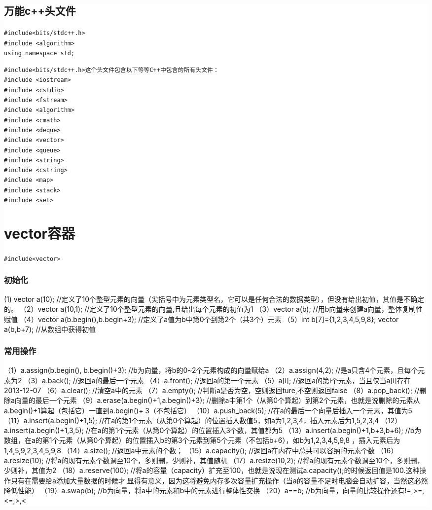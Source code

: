 ## 万能c++头文件
 
 
```
#include<bits/stdc++.h>
#include <algorithm>
using namespace std;
```
```
#include<bits/stdc++.h>这个头文件包含以下等等C++中包含的所有头文件：
#include <iostream>
#include <cstdio>
#include <fstream>
#include <algorithm>
#include <cmath>
#include <deque>
#include <vector>
#include <queue>
#include <string>
#include <cstring>
#include <map>
#include <stack>
#include <set>
```
 
# vector容器
 
 
```
#include<vector>
```
 
### 初始化
(1) vector<int> a(10); //定义了10个整型元素的向量（尖括号中为元素类型名，它可以是任何合法的数据类型），但没有给出初值，其值是不确定的。
（2）vector<int> a(10,1); //定义了10个整型元素的向量,且给出每个元素的初值为1
（3）vector<int> a(b); //用b向量来创建a向量，整体复制性赋值
（4）vector<int> a(b.begin(),b.begin+3); //定义了a值为b中第0个到第2个（共3个）元素
（5）int b[7]={1,2,3,4,5,9,8};
vector<int> a(b,b+7); //从数组中获得初值
 
### 常用操作
（1）a.assign(b.begin(), b.begin()+3); //b为向量，将b的0~2个元素构成的向量赋给a
（2）a.assign(4,2); //是a只含4个元素，且每个元素为2
（3）a.back(); //返回a的最后一个元素
（4）a.front(); //返回a的第一个元素
（5）a[i]; //返回a的第i个元素，当且仅当a[i]存在2013-12-07
（6）a.clear(); //清空a中的元素
（7）a.empty(); //判断a是否为空，空则返回ture,不空则返回false
（8）a.pop_back(); //删除a向量的最后一个元素
（9）a.erase(a.begin()+1,a.begin()+3); //删除a中第1个（从第0个算起）到第2个元素，也就是说删除的元素从a.begin()+1算起（包括它）一直到a.begin()+         3（不包括它）
（10）a.push_back(5); //在a的最后一个向量后插入一个元素，其值为5
（11）a.insert(a.begin()+1,5); //在a的第1个元素（从第0个算起）的位置插入数值5，如a为1,2,3,4，插入元素后为1,5,2,3,4
（12）a.insert(a.begin()+1,3,5); //在a的第1个元素（从第0个算起）的位置插入3个数，其值都为5
（13）a.insert(a.begin()+1,b+3,b+6); //b为数组，在a的第1个元素（从第0个算起）的位置插入b的第3个元素到第5个元素（不包括b+6），如b为1,2,3,4,5,9,8         ，插入元素后为1,4,5,9,2,3,4,5,9,8
（14）a.size(); //返回a中元素的个数；
（15）a.capacity(); //返回a在内存中总共可以容纳的元素个数
（16）a.resize(10); //将a的现有元素个数调至10个，多则删，少则补，其值随机
（17）a.resize(10,2); //将a的现有元素个数调至10个，多则删，少则补，其值为2
（18）a.reserve(100); //将a的容量（capacity）扩充至100，也就是说现在测试a.capacity();的时候返回值是100.这种操作只有在需要给a添加大量数据的时候才         显得有意义，因为这将避免内存多次容量扩充操作（当a的容量不足时电脑会自动扩容，当然这必然降低性能）
（19）a.swap(b); //b为向量，将a中的元素和b中的元素进行整体性交换
（20）a==b; //b为向量，向量的比较操作还有!=,>=,<=,>,<